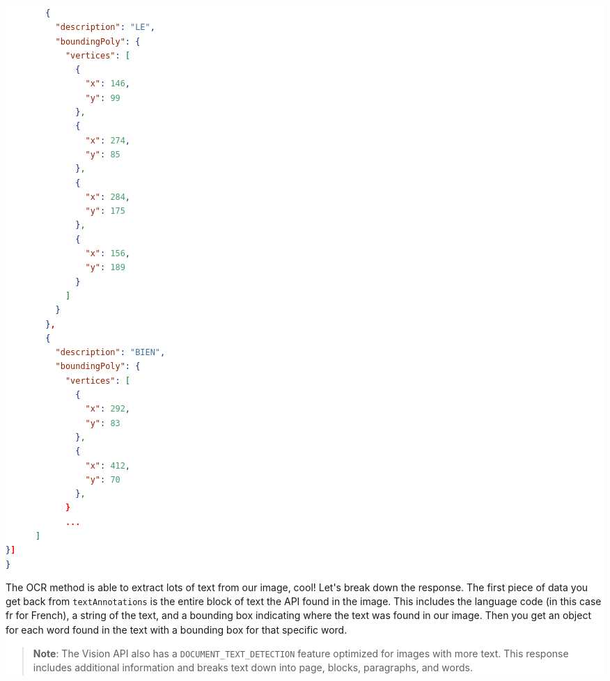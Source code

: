 ```json
        {
          "description": "LE",
          "boundingPoly": {
            "vertices": [
              {
                "x": 146,
                "y": 99
              },
              {
                "x": 274,
                "y": 85
              },
              {
                "x": 284,
                "y": 175
              },
              {
                "x": 156,
                "y": 189
              }
            ]
          }
        },
        {
          "description": "BIEN",
          "boundingPoly": {
            "vertices": [
              {
                "x": 292,
                "y": 83
              },
              {
                "x": 412,
                "y": 70
              },
            }
            ...
      ]
}]
}
```


The OCR method is able to extract lots of text from our image, cool! Let's break down the response. The first piece of data you get back from `textAnnotations` is the entire block of text the API found in the image. This includes the language code (in this case fr for French), a string of the text, and a bounding box indicating where the text was found in our image. Then you get an object for each word found in the text with a bounding box for that specific word.

> **Note**: The Vision API also has a `DOCUMENT_TEXT_DETECTION` feature optimized for images with more text. This response includes additional information and breaks text down into page, blocks, paragraphs, and words.

